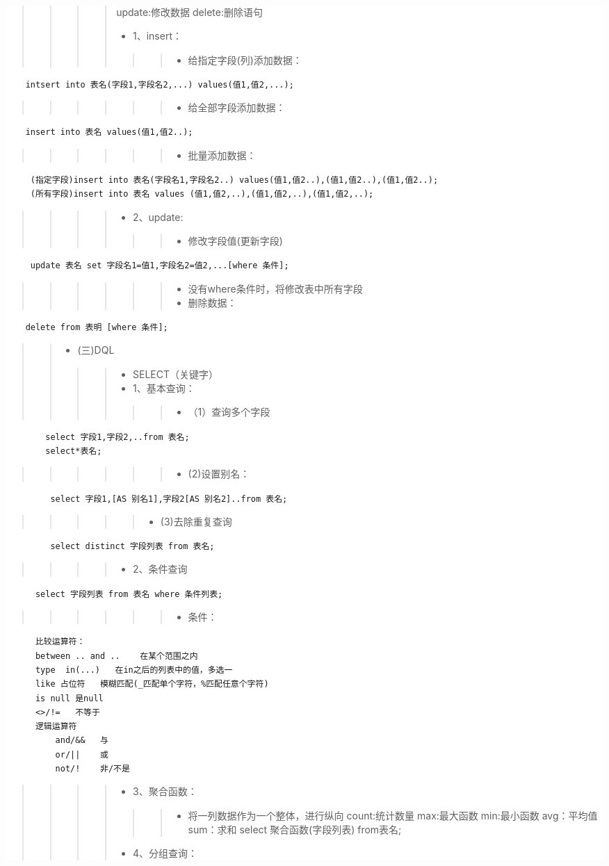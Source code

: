 >>>> update:修改数据
>>>> delete:删除语句
>>>>- 1、insert：
>>>>>>- 给指定字段(列)添加数据：
```
    intsert into 表名(字段1,字段名2,...) values(值1,值2,...);
```
>>>>>>- 给全部字段添加数据：
```
    insert into 表名 values(值1,值2..);
```
>>>>>>- 批量添加数据：
```
     (指定字段)insert into 表名(字段名1,字段名2..) values(值1,值2..),(值1,值2..),(值1,值2..);
     (所有字段)insert into 表名 values (值1,值2,..),(值1,值2,..),(值1,值2,..);
```
>>>>- 2、update:
>>>>>>- 修改字段值(更新字段)
```
     update 表名 set 字段名1=值1,字段名2=值2,...[where 条件];
```
>>>>>>- 没有where条件时，将修改表中所有字段
>>>>>>- 删除数据：
```
    delete from 表明 [where 条件];
```
>>- (三)DQL
>>>>- SELECT（关键字）
>>>>- 1、基本查询：
>>>>>>- （1）查询多个字段
```
        select 字段1,字段2,..from 表名;
        select*表名;
```
>>>>>>- (2)设置别名：
```
         select 字段1,[AS 别名1],字段2[AS 别名2]..from 表名;
```
>>>>>- (3)去除重复查询
```
         select distinct 字段列表 from 表名; 
```
>>>>- 2、条件查询
```
      select 字段列表 from 表名 where 条件列表;
```
>>>>>>- 条件：
```
      比较运算符：
      between .. and ..    在某个范围之内
      type  in(...)   在in之后的列表中的值，多选一
      like 占位符   模糊匹配(_匹配单个字符，%匹配任意个字符)
      is null 是null
      <>/!=   不等于
      逻辑运算符
          and/&&   与
          or/||    或
          not/!    非/不是
```
>>>>- 3、聚合函数：
>>>>>>- 将一列数据作为一个整体，进行纵向
>>>>>> count:统计数量
>>>>>> max:最大函数
>>>>>> min:最小函数
>>>>>> avg：平均值
>>>>>> sum：求和
>>>>>> select 聚合函数(字段列表) from表名;
>>>>- 4、分组查询：